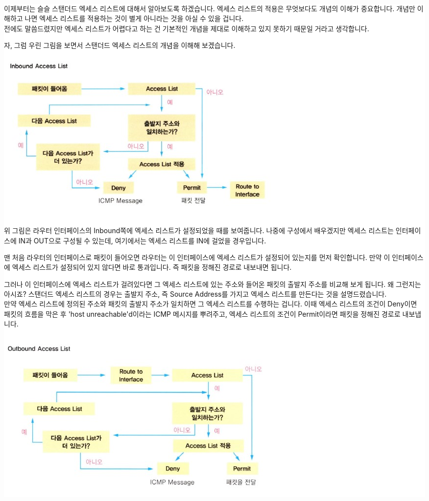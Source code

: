 이제부터는 슬슬 스탠더드 엑세스 리스트에 대해서 알아보도록 하겠습니다. 엑세스 리스트의 적용은 무엇보다도 개념의 이해가 중요합니다. 개념만 이해하고 나면 엑세스 리스트를 적용하는 것이 별게 아니라는 것을 아실 수 있을 겁니다.  
전에도 말씀드렸지만 엑세스 리스트가 어렵다고 하는 건 기본적인 개념을 제대로 이해하고 있지 못하기 때문일 거라고 생각합니다.

자, 그럼 우린 그림을 보면서 스탠더드 엑세스 리스트의 개념을 이해해 보겠습니다.

![](./img/2-2/ex8.jpg)

위 그림은 라우터 인터페이스의 Inbound쪽에 엑세스 리스트가 설정되었을 때를 보여줍니다. 나중에 구성에서 배우겠지만 엑세스 리스트는 인터페이스에 IN과 OUT으로 구성될 수 있는데, 여기에서는 엑세스 리스트를 IN에 걸었을 경우입니다.

맨 처음 라우터의 인터페이스로 패킷이 들어오면 라우터는 이 인터페이스에 엑세스 리스트가 설정되어 있는지를 먼저 확인합니다. 만약 이 인터페이스에 엑세스 리스트가 설정되어 있지 않다면 바로 통과입니다. 즉 패킷을 정해진 경로로 내보내면 됩니다.

그러나 이 인터페이스에 엑세스 리스트가 걸려있다면 그 엑세스 리스트에 있는 주소와 들어온 패킷의 출발지 주소를 비교해 보게 됩니다. 왜 그런지는 아시죠? 스탠더드 엑세스 리스트의 경우는 출발지 주소, 즉 Source Address를 가지고 엑세스 리스트를 만든다는 것을 설명드렸습니다.  
만약 엑세스 리스트에 정의된 주소와 패킷의 출발지 주소가 일치하면 그 엑세스 리스트를 수행하는 겁니다. 이때 엑세스 리스트의 조건이 Deny이면 패킷의 흐름을 막은 후 'host unreachable'd이라는 ICMP 메시지를 뿌려주고, 엑세스 리스트의 조건이 Permit이라면 패킷을 정해진 경로로 내보냅니다.

![](./img/2-2/ex9.jpg)

